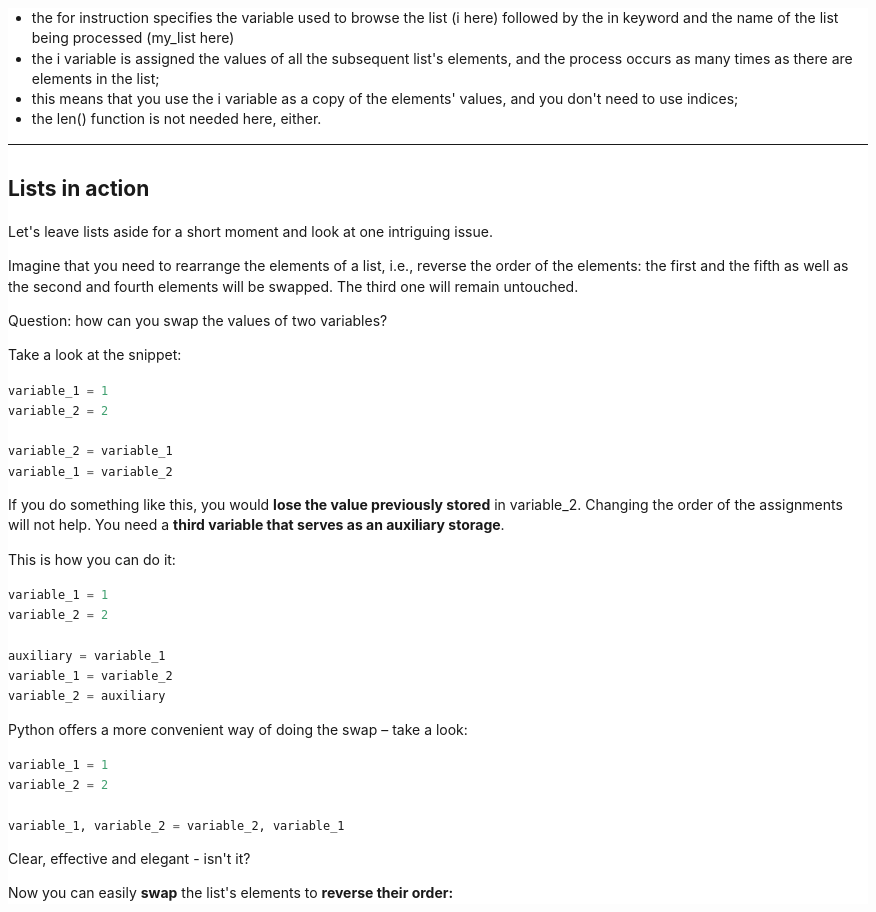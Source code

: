 - the for instruction specifies the variable used to browse the list (i here) followed by the in keyword and the name of the list being processed (my_list here)
- the i variable is assigned the values of all the subsequent list's elements, and the process occurs as many times as there are elements in the list;
- this means that you use the i variable as a copy of the elements' values, and you don't need to use indices;
- the len() function is not needed here, either.

---

## Lists in action

Let's leave lists aside for a short moment and look at one intriguing issue.

Imagine that you need to rearrange the elements of a list, i.e., reverse the order of the elements: the first and the fifth as well as the second and fourth elements will be swapped. The third one will remain untouched.

Question: how can you swap the values of two variables?

Take a look at the snippet:

```python
variable_1 = 1
variable_2 = 2

variable_2 = variable_1
variable_1 = variable_2
```

If you do something like this, you would **lose the value previously stored** in variable_2. Changing the order of the assignments will not help. You need a **third variable that serves as an auxiliary storage**.

This is how you can do it:

```python
variable_1 = 1
variable_2 = 2

auxiliary = variable_1
variable_1 = variable_2
variable_2 = auxiliary
```

Python offers a more convenient way of doing the swap – take a look:

```python
variable_1 = 1
variable_2 = 2

variable_1, variable_2 = variable_2, variable_1
```

Clear, effective and elegant - isn't it?

Now you can easily **swap** the list's elements to **reverse their order:**
